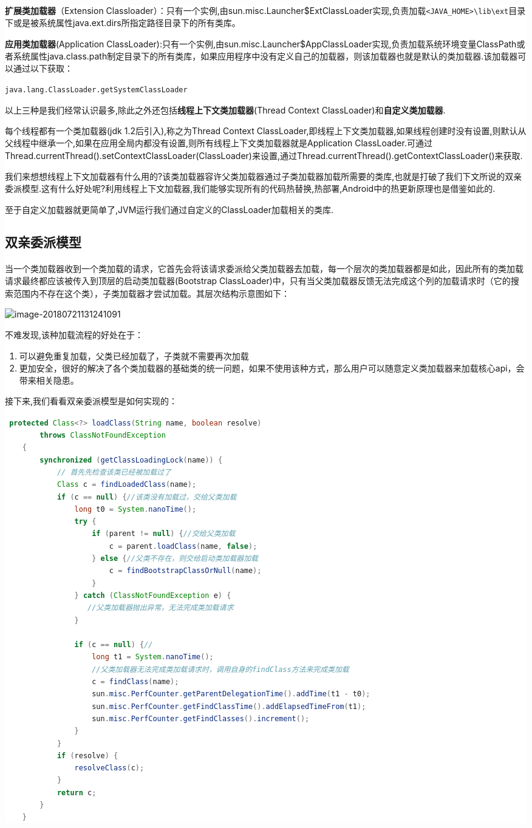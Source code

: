 **扩展类加载器**（Extension Classloader）：只有一个实例,由sun.misc.Launcher$ExtClassLoader实现,负责加载`<JAVA_HOME>\lib\ext`目录下或是被系统属性java.ext.dirs所指定路径目录下的所有类库。

**应用类加载器**(Application ClassLoader):只有一个实例,由sun.misc.Launcher$AppClassLoader实现,负责加载系统环境变量ClassPath或者系统属性java.class.path制定目录下的所有类库，如果应用程序中没有定义自己的加载器，则该加载器也就是默认的类加载器.该加载器可以通过以下获取：

`java.lang.ClassLoader.getSystemClassLoader`

以上三种是我们经常认识最多,除此之外还包括**线程上下文类加载器**(Thread Context ClassLoader)和**自定义类加载器**.

每个线程都有一个类加载器(jdk 1.2后引入),称之为Thread Context ClassLoader,即线程上下文类加载器,如果线程创建时没有设置,则默认从父线程中继承一个,如果在应用全局内都没有设置,则所有线程上下文类加载器就是Application ClassLoader.可通过Thread.currentThread().setContextClassLoader(ClassLoader)来设置,通过Thread.currentThread().getContextClassLoader()来获取.

我们来想想线程上下文加载器有什么用的?该类加载器容许父类加载器通过子类加载器加载所需要的类库,也就是打破了我们下文所说的双亲委派模型.这有什么好处呢?利用线程上下文加载器,我们能够实现所有的代码热替换,热部署,Android中的热更新原理也是借鉴如此的.

至于自定义加载器就更简单了,JVM运行我们通过自定义的ClassLoader加载相关的类库.


## 双亲委派模型

当一个类加载器收到一个类加载的请求，它首先会将该请求委派给父类加载器去加载，每一个层次的类加载器都是如此，因此所有的类加载请求最终都应该被传入到顶层的启动类加载器(Bootstrap ClassLoader)中，只有当父类加载器反馈无法完成这个列的加载请求时（它的搜索范围内不存在这个类），子类加载器才尝试加载。其层次结构示意图如下：

![image-20180721131241091](http://pbj0kpudr.bkt.clouddn.com/blog/2018-07-21-051241.png)


不难发现,该种加载流程的好处在于：

 1. 可以避免重复加载，父类已经加载了，子类就不需要再次加载
 2. 更加安全，很好的解决了各个类加载器的基础类的统一问题，如果不使用该种方式，那么用户可以随意定义类加载器来加载核心api，会带来相关隐患。

接下来,我们看看双亲委派模型是如何实现的：
```java
 protected Class<?> loadClass(String name, boolean resolve)
        throws ClassNotFoundException
    {
        synchronized (getClassLoadingLock(name)) {
            // 首先先检查该类已经被加载过了
            Class c = findLoadedClass(name);
            if (c == null) {//该类没有加载过，交给父类加载
                long t0 = System.nanoTime();
                try {
                    if (parent != null) {//交给父类加载
                        c = parent.loadClass(name, false);
                    } else {//父类不存在，则交给启动类加载器加载
                        c = findBootstrapClassOrNull(name);
                    }
                } catch (ClassNotFoundException e) {
                   //父类加载器抛出异常，无法完成类加载请求
                }

                if (c == null) {//
                    long t1 = System.nanoTime();
                    //父类加载器无法完成类加载请求时，调用自身的findClass方法来完成类加载
                    c = findClass(name);
                    sun.misc.PerfCounter.getParentDelegationTime().addTime(t1 - t0);
                    sun.misc.PerfCounter.getFindClassTime().addElapsedTimeFrom(t1);
                    sun.misc.PerfCounter.getFindClasses().increment();
                }
            }
            if (resolve) {
                resolveClass(c);
            }
            return c;
        }
    }
```